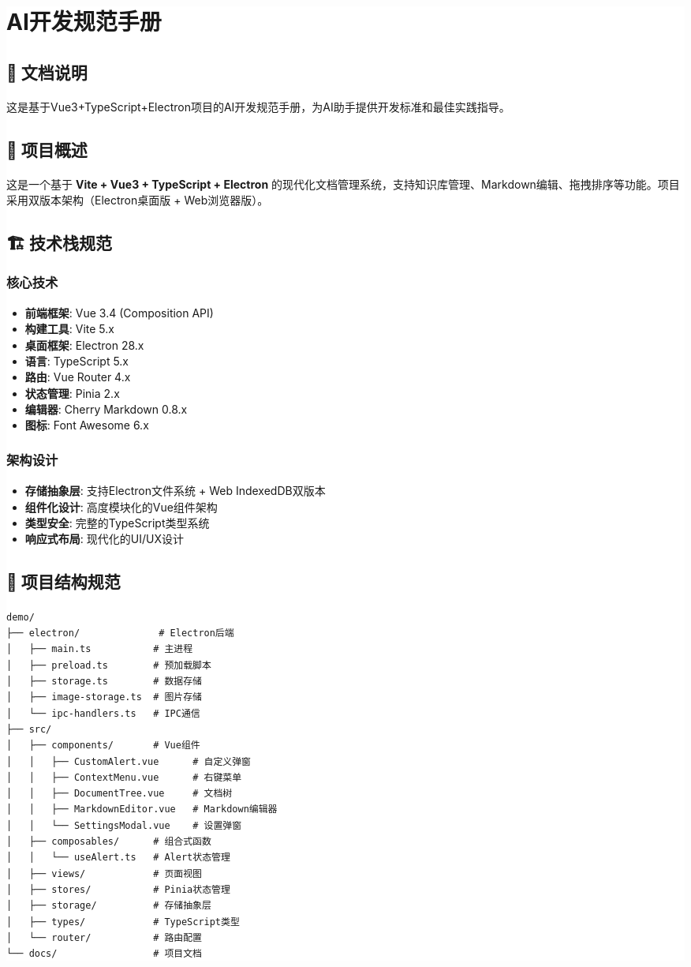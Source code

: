 # AI开发规范手册

## 📖 文档说明

这是基于Vue3+TypeScript+Electron项目的AI开发规范手册，为AI助手提供开发标准和最佳实践指导。

## 🎯 项目概述

这是一个基于 **Vite + Vue3 + TypeScript + Electron** 的现代化文档管理系统，支持知识库管理、Markdown编辑、拖拽排序等功能。项目采用双版本架构（Electron桌面版 + Web浏览器版）。

## 🏗️ 技术栈规范

### 核心技术
- **前端框架**: Vue 3.4 (Composition API)
- **构建工具**: Vite 5.x
- **桌面框架**: Electron 28.x
- **语言**: TypeScript 5.x
- **路由**: Vue Router 4.x
- **状态管理**: Pinia 2.x
- **编辑器**: Cherry Markdown 0.8.x
- **图标**: Font Awesome 6.x

### 架构设计
- **存储抽象层**: 支持Electron文件系统 + Web IndexedDB双版本
- **组件化设计**: 高度模块化的Vue组件架构
- **类型安全**: 完整的TypeScript类型系统
- **响应式布局**: 现代化的UI/UX设计

## 📁 项目结构规范

```
demo/
├── electron/              # Electron后端
│   ├── main.ts           # 主进程
│   ├── preload.ts        # 预加载脚本
│   ├── storage.ts        # 数据存储
│   ├── image-storage.ts  # 图片存储
│   └── ipc-handlers.ts   # IPC通信
├── src/
│   ├── components/       # Vue组件
│   │   ├── CustomAlert.vue      # 自定义弹窗
│   │   ├── ContextMenu.vue      # 右键菜单
│   │   ├── DocumentTree.vue     # 文档树
│   │   ├── MarkdownEditor.vue   # Markdown编辑器
│   │   └── SettingsModal.vue    # 设置弹窗
│   ├── composables/      # 组合式函数
│   │   └── useAlert.ts   # Alert状态管理
│   ├── views/            # 页面视图
│   ├── stores/           # Pinia状态管理
│   ├── storage/          # 存储抽象层
│   ├── types/            # TypeScript类型
│   └── router/           # 路由配置
└── docs/                 # 项目文档
```

